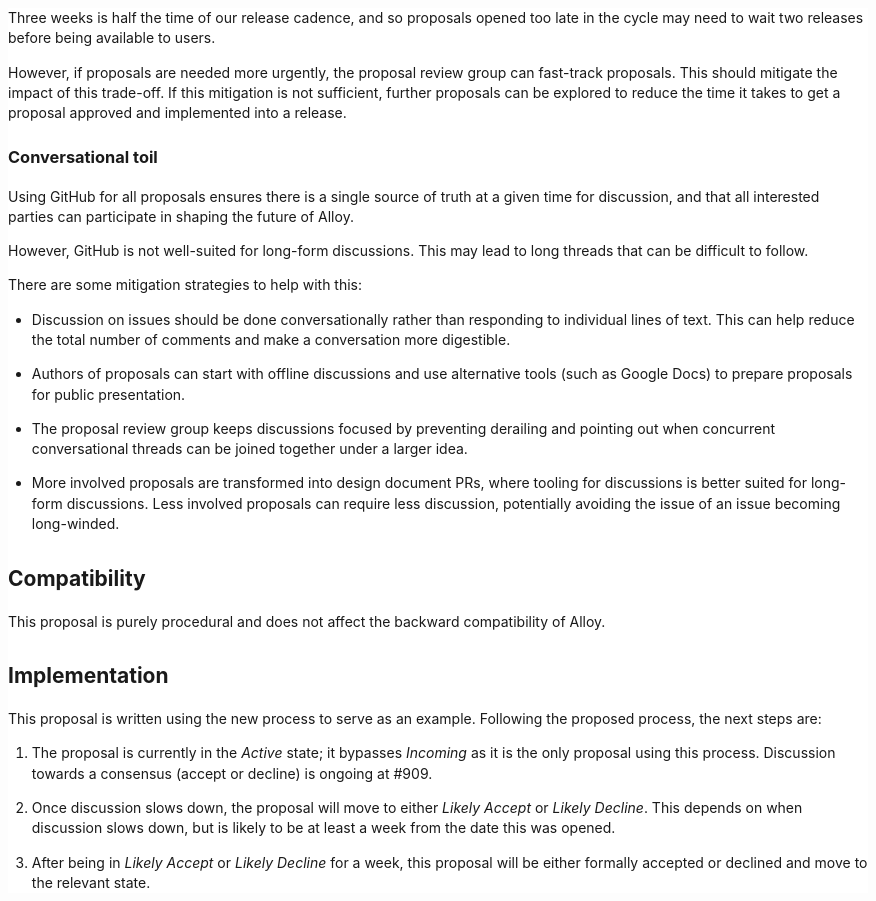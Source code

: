 Three weeks is half the time of our release cadence, and so proposals opened
too late in the cycle may need to wait two releases before being available to
users.

However, if proposals are needed more urgently, the proposal review group can
fast-track proposals. This should mitigate the impact of this trade-off. If
this mitigation is not sufficient, further proposals can be explored to reduce
the time it takes to get a proposal approved and implemented into a release.

### Conversational toil

Using GitHub for all proposals ensures there is a single source of truth at a
given time for discussion, and that all interested parties can participate in
shaping the future of Alloy.

However, GitHub is not well-suited for long-form discussions. This may lead to
long threads that can be difficult to follow.

There are some mitigation strategies to help with this:

* Discussion on issues should be done conversationally rather than responding
  to individual lines of text. This can help reduce the total number of
  comments and make a conversation more digestible.

* Authors of proposals can start with offline discussions and use alternative
  tools (such as Google Docs) to prepare proposals for public presentation.

* The proposal review group keeps discussions focused by preventing derailing
  and pointing out when concurrent conversational threads can be joined
  together under a larger idea.

* More involved proposals are transformed into design document PRs, where
  tooling for discussions is better suited for long-form discussions. Less
  involved proposals can require less discussion, potentially avoiding the
  issue of an issue becoming long-winded.

## Compatibility

This proposal is purely procedural and does not affect the backward
compatibility of Alloy.

## Implementation

This proposal is written using the new process to serve as an example.
Following the proposed process, the next steps are:

1. The proposal is currently in the _Active_ state; it bypasses _Incoming_ as it
   is the only proposal using this process. Discussion towards a consensus
   (accept or decline) is ongoing at #909.

2. Once discussion slows down, the proposal will move to either _Likely Accept_
   or _Likely Decline_. This depends on when discussion slows down, but is
   likely to be at least a week from the date this was opened.

3. After being in _Likely Accept_ or _Likely Decline_ for a week, this proposal
   will be either formally accepted or declined and move to the relevant state.
